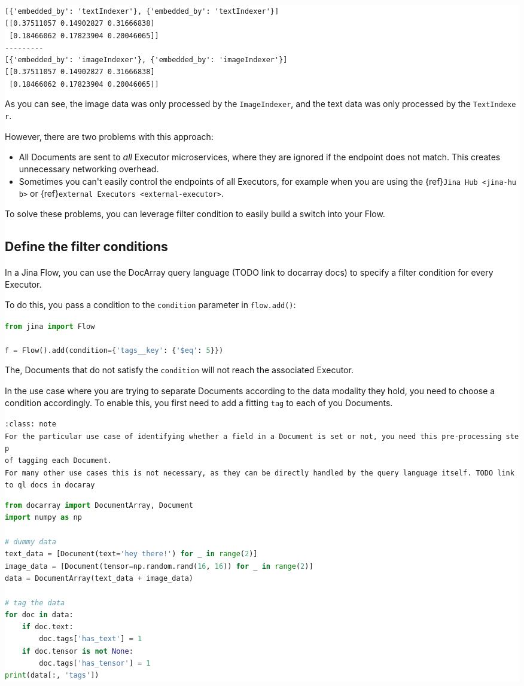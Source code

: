 ````{tab} Define Executors
````

```terminal
[{'embedded_by': 'textIndexer'}, {'embedded_by': 'textIndexer'}]
[[0.37511057 0.14902827 0.31666838]
 [0.18466062 0.17823904 0.20046065]]
---------
[{'embedded_by': 'imageIndexer'}, {'embedded_by': 'imageIndexer'}]
[[0.37511057 0.14902827 0.31666838]
 [0.18466062 0.17823904 0.20046065]]
```

As you can see, the image data was only processed by the `ImageIndexer`, and the text data was only processed by the `TextIndexer`.

However, there are two problems with this approach:
- All Documents are sent to *all* Executor microservices, where they are ignored if the endpoint does not match. This creates unnecessary networking overhead.
- Sometimes you can't easily control the endpoints of all Executors, for example when you are using the {ref}`Jina Hub <jina-hub>` or {ref}`external Executors <external-executor>`.

To solve these problems, you can leverage filter condition to easily build a switch into your Flow.

## Define the filter conditions

In a Jina Flow, you can use the DocArray query language (TODO link to docarray docs) to specify a filter condition for every
Executor.

To do this, you pass a condition to the `condition` parameter in `flow.add()`:

```python
from jina import Flow

f = Flow().add(condition={'tags__key': {'$eq': 5}})
```

The, Documents that do not satisfy the `condition` will not reach the associated Executor.

In the use case where you are trying to separate Documents according to the data modality they hold, you need to choose
a condition accordingly.
To enable this, you first need to add a fitting `tag` to each of you Documents.

````{admonition} Note
:class: note
For the particular use case of identifying whether a field in a Document is set or not, you need this pre-processing step
of tagging each Document.
For many other use cases this is not necessary, as they can be directly handled by the query language itself. TODO link to ql docs in docaray
````

```python
from docarray import DocumentArray, Document
import numpy as np

# dummy data
text_data = [Document(text='hey there!') for _ in range(2)]
image_data = [Document(tensor=np.random.rand(16, 16)) for _ in range(2)]
data = DocumentArray(text_data + image_data)

# tag the data
for doc in data:
    if doc.text:
        doc.tags['has_text'] = 1
    if doc.tensor is not None:
        doc.tags['has_tensor'] = 1
print(data[:, 'tags'])
```